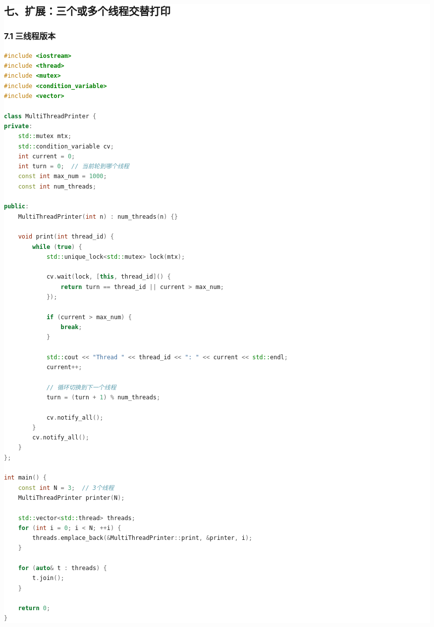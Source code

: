 ## 七、扩展：三个或多个线程交替打印

### 7.1 三线程版本

```cpp
#include <iostream>
#include <thread>
#include <mutex>
#include <condition_variable>
#include <vector>

class MultiThreadPrinter {
private:
    std::mutex mtx;
    std::condition_variable cv;
    int current = 0;
    int turn = 0;  // 当前轮到哪个线程
    const int max_num = 1000;
    const int num_threads;

public:
    MultiThreadPrinter(int n) : num_threads(n) {}
    
    void print(int thread_id) {
        while (true) {
            std::unique_lock<std::mutex> lock(mtx);
            
            cv.wait(lock, [this, thread_id]() {
                return turn == thread_id || current > max_num;
            });
            
            if (current > max_num) {
                break;
            }
            
            std::cout << "Thread " << thread_id << ": " << current << std::endl;
            current++;
            
            // 循环切换到下一个线程
            turn = (turn + 1) % num_threads;
            
            cv.notify_all();
        }
        cv.notify_all();
    }
};

int main() {
    const int N = 3;  // 3个线程
    MultiThreadPrinter printer(N);
    
    std::vector<std::thread> threads;
    for (int i = 0; i < N; ++i) {
        threads.emplace_back(&MultiThreadPrinter::print, &printer, i);
    }
    
    for (auto& t : threads) {
        t.join();
    }
    
    return 0;
}
```